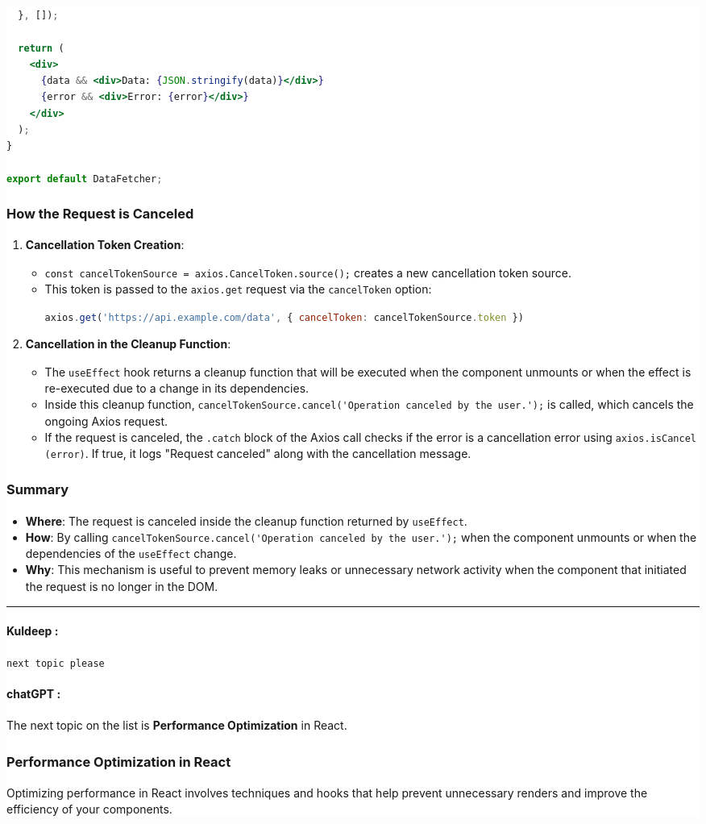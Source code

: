 ```jsx
  }, []);

  return (
    <div>
      {data && <div>Data: {JSON.stringify(data)}</div>}
      {error && <div>Error: {error}</div>}
    </div>
  );
}

export default DataFetcher;
```

### How the Request is Canceled

1. **Cancellation Token Creation**:
   - `const cancelTokenSource = axios.CancelToken.source();` creates a new cancellation token source.
   - This token is passed to the `axios.get` request via the `cancelToken` option: 
     ```javascript
     axios.get('https://api.example.com/data', { cancelToken: cancelTokenSource.token })
     ```

2. **Cancellation in the Cleanup Function**:
   - The `useEffect` hook returns a cleanup function that will be executed when the component unmounts or when the effect is re-executed due to a change in its dependencies.
   - Inside this cleanup function, `cancelTokenSource.cancel('Operation canceled by the user.');` is called, which cancels the ongoing Axios request.
   - If the request is canceled, the `.catch` block of the Axios call checks if the error is a cancellation error using `axios.isCancel(error)`. If true, it logs "Request canceled" along with the cancellation message.

### Summary

- **Where**: The request is canceled inside the cleanup function returned by `useEffect`.
- **How**: By calling `cancelTokenSource.cancel('Operation canceled by the user.');` when the component unmounts or when the dependencies of the `useEffect` change.
- **Why**: This mechanism is useful to prevent memory leaks or unnecessary network activity when the component that initiated the request is no longer in the DOM.

---

#### Kuldeep : 

```
next topic please
```
#### chatGPT : 

The next topic on the list is **Performance Optimization** in React.

### Performance Optimization in React

Optimizing performance in React involves techniques and hooks that help prevent unnecessary renders and improve the efficiency of your components.
